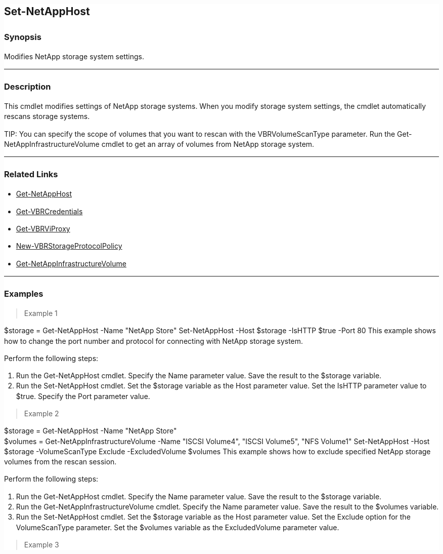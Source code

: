 Set-NetAppHost
--------------

### Synopsis
Modifies NetApp storage system settings.

---

### Description

This cmdlet modifies settings of NetApp storage systems.
When you modify storage system settings, the cmdlet automatically rescans storage systems.

TIP:
You can specify the scope of volumes that you want to rescan with the VBRVolumeScanType parameter.
Run the Get-NetAppInfrastructureVolume cmdlet to get an array of volumes from NetApp storage system.

---

### Related Links
* [Get-NetAppHost](Get-NetAppHost)

* [Get-VBRCredentials](Get-VBRCredentials)

* [Get-VBRViProxy](Get-VBRViProxy)

* [New-VBRStorageProtocolPolicy](New-VBRStorageProtocolPolicy)

* [Get-NetAppInfrastructureVolume](Get-NetAppInfrastructureVolume)

---

### Examples
> Example 1

$storage = Get-NetAppHost -Name "NetApp Store"
Set-NetAppHost -Host $storage -IsHTTP $true -Port 80
This example shows how to change the port number and protocol for connecting with NetApp storage system.

Perform the following steps:
1. Run the Get-NetAppHost cmdlet. Specify the Name parameter value. Save the result to the $storage variable.
2. Run the Set-NetAppHost cmdlet. Set the $storage variable as the Host parameter value. Set the IsHTTP parameter value to $true. Specify the Port parameter value.
> Example 2

$storage = Get-NetAppHost -Name "NetApp Store"    
$volumes = Get-NetAppInfrastructureVolume -Name "ISCSI Volume4", "ISCSI Volume5", "NFS Volume1"
Set-NetAppHost -Host $storage -VolumeScanType Exclude -ExcludedVolume $volumes
This example shows how to exclude specified NetApp storage volumes from the rescan session.

Perform the following steps:
1. Run the Get-NetAppHost cmdlet. Specify the Name parameter value. Save the result to the $storage variable.
2. Run the Get-NetAppInfrastructureVolume cmdlet. Specify the Name parameter value. Save the result to the $volumes variable.
3. Run the Set-NetAppHost cmdlet. Set the $storage variable as the Host parameter value. Set the Exclude option for the VolumeScanType parameter. Set the $volumes variable as the ExcludedVolume parameter value.
> Example 3
